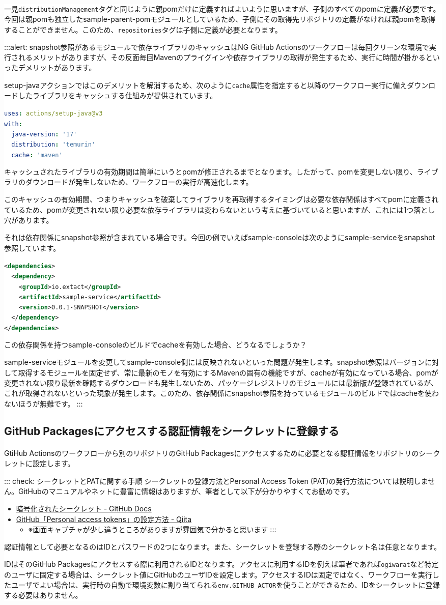 一見`distributionManagement`タグと同じように親pomだけに定義すればよいように思いますが、子側のすべてのpomに定義が必要です。今回は親pomも独立したsample-parent-pomモジュールとしているため、子側にその取得先リポジトリの定義がなければ親pomを取得することができません。このため、`repositories`タグは子側に定義が必要となります。

:::alert: snapshot参照があるモジュールで依存ライブラリのキャッシュはNG
GitHub Actionsのワークフローは毎回クリーンな環境で実行されるメリットがありますが、その反面毎回Mavenのプライグインや依存ライブラリの取得が発生するため、実行に時間が掛かるといったデメリットがあります。

setup-javaアクションではこのデメリットを解消するため、次のように`cache`属性を指定すると以降のワークフロー実行に備えダウンロードしたライブラリをキャッシュする仕組みが提供されています。

```yaml
uses: actions/setup-java@v3
with:
  java-version: '17'
  distribution: 'temurin'
  cache: 'maven'
```

キャッシュされたライブラリの有効期間は簡単にいうとpomが修正されるまでとなります。したがって、pomを変更しない限り、ライブラリのダウンロードが発生しないため、ワークフローの実行が高速化します。

このキャッシュの有効期間、つまりキャッシュを破棄してライブラリを再取得するタイミングは必要な依存関係はすべてpomに定義されているため、pomが変更されない限り必要な依存ライブラリは変わらないという考えに基づいていると思いますが、これには1つ落とし穴があります。

それは依存関係にsnapshot参照が含まれている場合です。今回の例でいえばsample-consoleは次のようにsample-serviceをsnapshot参照しています。
```xml
<dependencies>
  <dependency>
    <groupId>io.extact</groupId>
    <artifactId>sample-service</artifactId>
    <version>0.0.1-SNAPSHOT</version>
  </dependency>
</dependencies>
```

この依存関係を持つsample-consoleのビルドでcacheを有効した場合、どうなるでしょうか？

sample-serviceモジュールを変更してsample-console側には反映されないといった問題が発生します。snapshot参照はバージョンに対して取得するモジュールを固定せず、常に最新のモノを有効にするMavenの固有の機能ですが、cacheが有効になっている場合、pomが変更されない限り最新を確認するダウンロードも発生しないため、パッケージレジストリのモジュールには最新版が登録されているが、これが取得されないといった現象が発生します。このため、依存関係にsnapshot参照を持っているモジュールのビルドではcacheを使わないほうが無難です。
:::

## GitHub Packagesにアクセスする認証情報をシークレットに登録する
GtiHub Actionsのワークフローから別のリポジトリのGitHub Packagesにアクセスするために必要となる認証情報をリポジトリのシークレットに設定します。

::: check: シークレットとPATに関する手順
シークレットの登録方法とPersonal Access Token (PAT)の発行方法については説明しません。GitHubのマニュアルやネットに豊富に情報はありますが、筆者として以下が分かりやすくてお勧めです。
- [暗号化されたシークレット - GitHub Docs](https://docs.github.com/ja/actions/security-guides/encrypted-secrets)
- [GitHub「Personal access tokens」の設定方法 - Qiita](https://qiita.com/kz800/items/497ec70bff3e555dacd0) 
  - ※画面キャプチャが少し違うところがありますが雰囲気で分かると思います
:::

認証情報として必要となるのはIDとパスワードの2つになります。また、シークレットを登録する際のシークレット名は任意となります。

IDはそのGitHub Packagesにアクセスする際に利用されるIDとなります。アクセスに利用するIDを例えば筆者であれば`ogiwarat`など特定のユーザに固定する場合は、シークレット値にGitHubのユーザIDを設定します。アクセスするIDは固定ではなく、ワークフローを実行したユーザでよい場合は、実行時の自動で環境変数に割り当てられる`env.GITHUB_ACTOR`を使うことができるため、IDをシークレットに登録する必要はありません。
